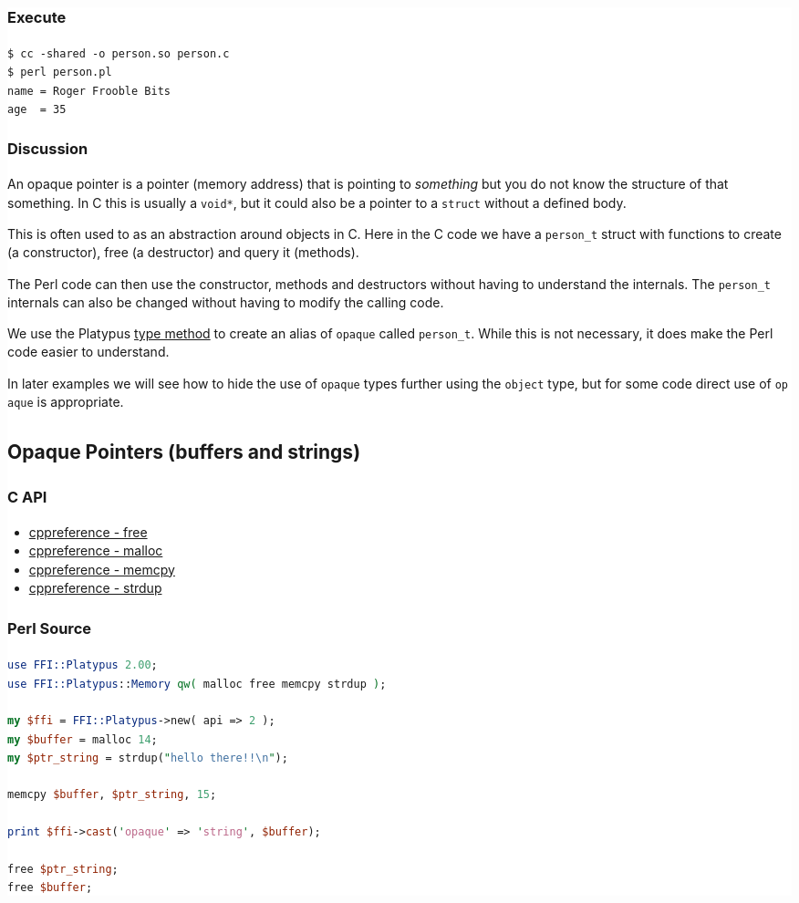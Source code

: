 ### Execute

```
$ cc -shared -o person.so person.c
$ perl person.pl
name = Roger Frooble Bits
age  = 35
```

### Discussion

An opaque pointer is a pointer (memory address) that is pointing to _something_
but you do not know the structure of that something.  In C this is usually a
`void*`, but it could also be a pointer to a `struct` without a defined body.

This is often used to as an abstraction around objects in C.  Here in the C
code we have a `person_t` struct with functions to create (a constructor), free
(a destructor) and query it (methods).

The Perl code can then use the constructor, methods and destructors without having
to understand the internals.  The `person_t` internals can also be changed
without having to modify the calling code.

We use the Platypus [type method](#type) to create an alias of `opaque` called
`person_t`.  While this is not necessary, it does make the Perl code easier
to understand.

In later examples we will see how to hide the use of `opaque` types further
using the `object` type, but for some code direct use of `opaque` is
appropriate.

## Opaque Pointers (buffers and strings)

### C API

- [cppreference - free](https://en.cppreference.com/w/c/memory/free)
- [cppreference - malloc](https://en.cppreference.com/w/c/memory/malloc)
- [cppreference - memcpy](https://en.cppreference.com/w/c/string/byte/memcpy)
- [cppreference - strdup](https://en.cppreference.com/w/c/string/byte/strdup)

### Perl Source

```perl
use FFI::Platypus 2.00;
use FFI::Platypus::Memory qw( malloc free memcpy strdup );

my $ffi = FFI::Platypus->new( api => 2 );
my $buffer = malloc 14;
my $ptr_string = strdup("hello there!!\n");

memcpy $buffer, $ptr_string, 15;

print $ffi->cast('opaque' => 'string', $buffer);

free $ptr_string;
free $buffer;
```
